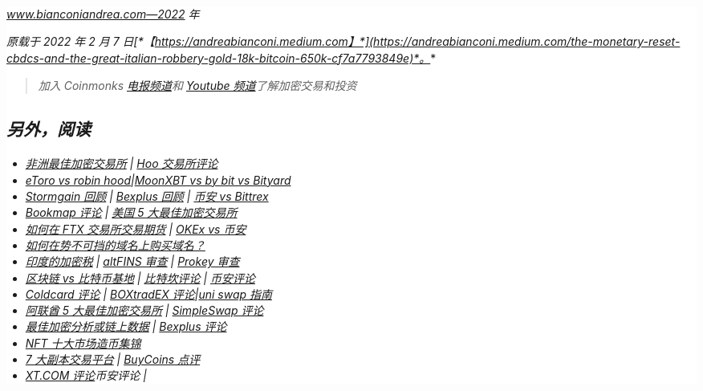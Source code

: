 *www.bianconiandrea.com—2022 年*

**原载于 2022 年 2 月 7 日*[*【https://andreabianconi.medium.com】*](https://andreabianconi.medium.com/the-monetary-reset-cbdcs-and-the-great-italian-robbery-gold-18k-bitcoin-650k-cf7a7793849e)*。**

> *加入 Coinmonks [电报频道](https://t.me/coincodecap)和 [Youtube 频道](https://www.youtube.com/c/coinmonks/videos)了解加密交易和投资*

## *另外，阅读*

*   *[非洲最佳加密交易所](https://coincodecap.com/crypto-exchange-africa) | [Hoo 交易所评论](https://coincodecap.com/hoo-exchange-review)*
*   *[eToro vs robin hood](https://coincodecap.com/etoro-robinhood)|[MoonXBT vs by bit vs Bityard](https://coincodecap.com/bybit-bityard-moonxbt)*
*   *[Stormgain 回顾](https://coincodecap.com/stormgain-review) | [Bexplus 回顾](https://coincodecap.com/bexplus-review) | [币安 vs Bittrex](https://coincodecap.com/binance-vs-bittrex)*
*   *[Bookmap 评论](https://coincodecap.com/bookmap-review-2021-best-trading-software) | [美国 5 大最佳加密交易所](https://coincodecap.com/crypto-exchange-usa)*
*   *[如何在 FTX 交易所交易期货](https://coincodecap.com/ftx-futures-trading) | [OKEx vs 币安](https://coincodecap.com/okex-vs-binance)*
*   *[如何在势不可挡的域名上购买域名？](https://coincodecap.com/buy-domain-on-unstoppable-domains)*
*   *[印度的加密税](https://coincodecap.com/crypto-tax-india) | [altFINS 审查](https://coincodecap.com/altfins-review) | [Prokey 审查](/coinmonks/prokey-review-26611173c13c)*
*   *[区块链 vs 比特币基地](https://coincodecap.com/blockfi-vs-coinbase) | [比特坎评论](https://coincodecap.com/bitkan-review) | [币安评论](/coinmonks/binance-review-ee10d3bf3b6e)*
*   *[Coldcard 评论](https://coincodecap.com/coldcard-review) | [BOXtradEX 评论](https://coincodecap.com/boxtradex-review)|[uni swap 指南](https://coincodecap.com/uniswap)*
*   *[阿联酋 5 大最佳加密交易所](https://coincodecap.com/best-crypto-exchanges-in-uae) | [SimpleSwap 评论](https://coincodecap.com/simpleswap-review)*
*   *[最佳加密分析或链上数据](https://coincodecap.com/blockchain-analytics) | [Bexplus 评论](https://coincodecap.com/bexplus-review)*
*   *[NFT 十大市场造币集锦](https://coincodecap.com/nft-marketplaces)*
*   *[7 大副本交易平台](https://coincodecap.com/copy-trading-platforms) | [BuyCoins 点评](https://coincodecap.com/buycoins-review)*
*   *[XT.COM 评论](https://coincodecap.com/profittradingapp-for-binance)币安评论 |*